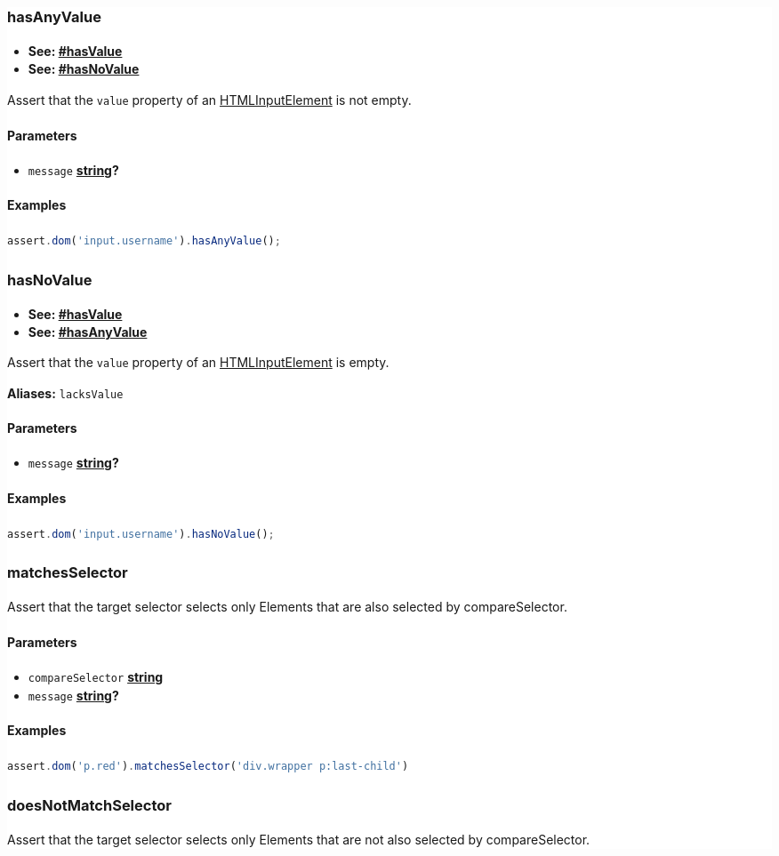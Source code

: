 ### hasAnyValue

-   **See: [#hasValue][114]**
-   **See: [#hasNoValue][112]**

Assert that the `value` property of an [HTMLInputElement][113] is not empty.

#### Parameters

-   `message` **[string][91]?** 

#### Examples

```javascript
assert.dom('input.username').hasAnyValue();
```

### hasNoValue

-   **See: [#hasValue][114]**
-   **See: [#hasAnyValue][111]**

Assert that the `value` property of an [HTMLInputElement][113] is empty.

**Aliases:** `lacksValue`

#### Parameters

-   `message` **[string][91]?** 

#### Examples

```javascript
assert.dom('input.username').hasNoValue();
```

### matchesSelector

Assert that the target selector selects only Elements that are also selected by
compareSelector.

#### Parameters

-   `compareSelector` **[string][91]** 
-   `message` **[string][91]?** 

#### Examples

```javascript
assert.dom('p.red').matchesSelector('div.wrapper p:last-child')
```

### doesNotMatchSelector

Assert that the target selector selects only Elements that are not also selected by
compareSelector.


[1]: #assertdom
[2]: #domassertions
[3]: #exists
[4]: #parameters
[5]: #examples
[6]: #doesnotexist
[7]: #parameters-1
[8]: #examples-1
[9]: #ischecked
[10]: #parameters-2
[11]: #examples-2
[12]: #isnotchecked
[13]: #parameters-3
[14]: #examples-3
[15]: #isfocused
[16]: #parameters-4
[17]: #examples-4
[18]: #isnotfocused
[19]: #parameters-5
[20]: #examples-5
[21]: #isrequired
[22]: #parameters-6
[23]: #examples-6
[24]: #isnotrequired
[25]: #parameters-7
[26]: #examples-7
[27]: #isvisible
[28]: #parameters-8
[29]: #examples-8
[30]: #isnotvisible
[31]: #parameters-9
[32]: #examples-9
[33]: #hasattribute
[34]: #parameters-10
[35]: #examples-10
[36]: #doesnothaveattribute
[37]: #parameters-11
[38]: #examples-11
[39]: #isdisabled
[40]: #parameters-12
[41]: #examples-12
[42]: #isnotdisabled
[43]: #parameters-13
[44]: #examples-13
[45]: #hasclass
[46]: #parameters-14
[47]: #examples-14
[48]: #doesnothaveclass
[49]: #parameters-15
[50]: #examples-15
[51]: #hastext
[52]: #parameters-16
[53]: #examples-16
[54]: #hasanytext
[55]: #parameters-17
[56]: #examples-17
[57]: #includestext
[58]: #parameters-18
[59]: #examples-18
[60]: #doesnotincludetext
[61]: #parameters-19
[62]: #examples-19
[63]: #hasvalue
[64]: #parameters-20
[65]: #examples-20
[66]: #hasanyvalue
[67]: #parameters-21
[68]: #examples-21
[69]: #hasnovalue
[70]: #parameters-22
[71]: #examples-22
[72]: #matchesselector
[73]: #parameters-23
[74]: #examples-23
[75]: #doesnotmatchselector
[76]: #parameters-24
[77]: #examples-24
[78]: #hasstyle
[79]: #parameters-25
[80]: #examples-25
[81]: #haspseudoelementstyle
[82]: #parameters-26
[83]: #examples-26
[84]: https://developer.mozilla.org/en-US/docs/Web/JavaScript/Reference/Global_Objects/String
[85]: https://developer.mozilla.org/en-US/docs/Web/HTML/Element
[86]: https://developer.mozilla.org/de/docs/Web/API/Document/querySelector
[87]: #doesNotExist
[88]: https://developer.mozilla.org/docs/Web/HTML/Element
[89]: https://developer.mozilla.org/docs/Web/JavaScript/Reference/Global_Objects/Object
[90]: https://developer.mozilla.org/docs/Web/JavaScript/Reference/Global_Objects/Number
[91]: https://developer.mozilla.org/docs/Web/JavaScript/Reference/Global_Objects/String
[92]: #isNotChecked
[93]: #isChecked
[94]: #isNotFocused
[95]: #isFocused
[96]: #isNotRequired
[97]: #isRequired
[98]: #isNotVisible
[99]: #isVisible
[100]: #doesNotHaveAttribute
[101]: https://developer.mozilla.org/docs/Web/JavaScript/Reference/Global_Objects/RegExp
[102]: #hasAttribute
[103]: #isNotDisabled
[104]: #isDisabled
[105]: #doesNotHaveClass
[106]: https://developer.mozilla.org/en-US/docs/Web/API/Element/classList
[107]: #hasClass
[108]: #includesText
[109]: https://developer.mozilla.org/en-US/docs/Web/API/Node/textContent
[110]: #hasText
[111]: #hasAnyValue
[112]: #hasNoValue
[113]: https://developer.mozilla.org/docs/Web/API/HTMLInputElement
[114]: #hasValue
[115]: https://developer.mozilla.org/en-US/docs/Web/API/Window/getComputedStyle